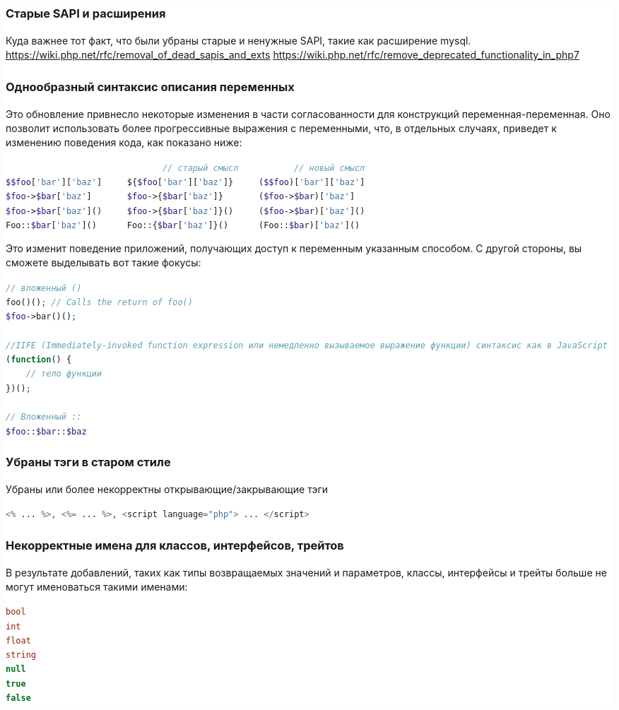 ### Старые SAPI и расширения
Куда важнее тот факт, что были убраны старые и ненужные SAPI, такие как расширение mysql.
https://wiki.php.net/rfc/removal_of_dead_sapis_and_exts
https://wiki.php.net/rfc/remove_deprecated_functionality_in_php7

### Однообразный синтаксис описания переменных
Это обновление привнесло некоторые изменения в части согласованности для конструкций переменная-переменная. Оно позволит использовать более прогрессивные выражения с переменными, что, в отдельных случаях, приведет к изменению поведения кода, как показано ниже:

````php
                               // старый смысл           // новый смысл
$$foo['bar']['baz']     ${$foo['bar']['baz']}     ($$foo)['bar']['baz']
$foo->$bar['baz']       $foo->{$bar['baz']}       ($foo->$bar)['baz']
$foo->$bar['baz']()     $foo->{$bar['baz']}()     ($foo->$bar)['baz']()
Foo::$bar['baz']()      Foo::{$bar['baz']}()      (Foo::$bar)['baz']()
````

Это изменит поведение приложений, получающих доступ к переменным указанным способом. С другой стороны, вы сможете выделывать вот такие фокусы:

````php
// вложенный ()
foo()(); // Calls the return of foo()
$foo->bar()();

//IIFE (Immediately-invoked function expression или немедленно вызываемое выражение функции) синтаксис как в JavaScript
(function() {
    // тело функции
})();

// Вложенный ::
$foo::$bar::$baz
````

### Убраны тэги в старом стиле
Убраны или более некорректны открывающие/закрывающие тэги
````php
<% ... %>, <%= ... %>, <script language="php"> ... </script>
````

### Некорректные имена для классов, интерфейсов, трейтов
В результате добавлений, таких как типы возвращаемых значений и параметров, классы, интерфейсы и трейты больше не могут именоваться такими именами:

````php
bool
int
float
string
null
true
false
````
